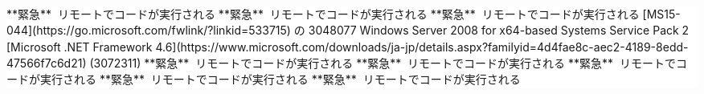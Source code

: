 </td>
<td style="border:1px solid black;">
**緊急**   
リモートでコードが実行される

</td>
<td style="border:1px solid black;">
**緊急**   
リモートでコードが実行される

</td>
<td style="border:1px solid black;">
**緊急**   
リモートでコードが実行される

</td>
<td style="border:1px solid black;">
[MS15-044](https://go.microsoft.com/fwlink/?linkid=533715) の 3048077

</td>
</tr>
<tr>
<td style="border:1px solid black;">
Windows Server 2008 for x64-based Systems Service Pack 2

</td>
<td style="border:1px solid black;">
[Microsoft .NET Framework 4.6](https://www.microsoft.com/downloads/ja-jp/details.aspx?familyid=4d4fae8c-aec2-4189-8edd-47566f7c6d21)  
(3072311)

</td>
<td style="border:1px solid black;">
**緊急**   
リモートでコードが実行される

</td>
<td style="border:1px solid black;">
**緊急**   
リモートでコードが実行される

</td>
<td style="border:1px solid black;">
**緊急**   
リモートでコードが実行される

</td>
<td style="border:1px solid black;">
**緊急**   
リモートでコードが実行される

</td>
<td style="border:1px solid black;">
**緊急**   
リモートでコードが実行される
